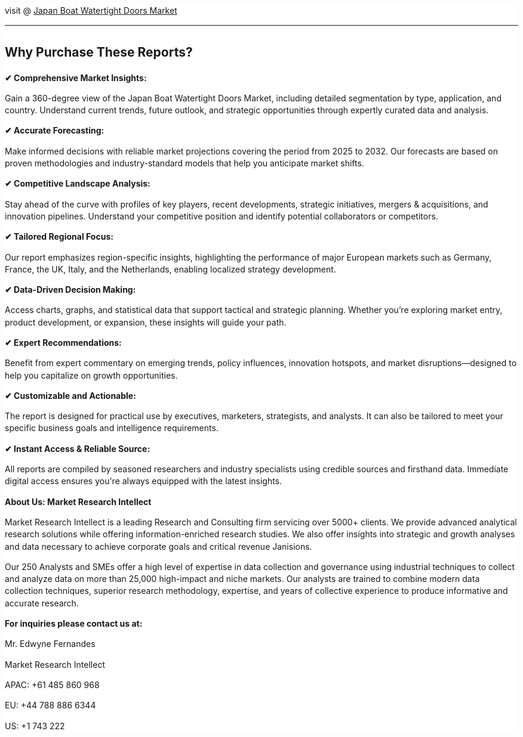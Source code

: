 visit&nbsp;@</strong>&nbsp;</span><span class="font-[700]"><a href="https://www.marketresearchintellect.com/product/boat-watertight-doors-market/?utm_source=Linkedin&utm_medium=047" target="_blank" data-tracking-control-name="article-ssr-frontend-pulse_little-text-block" data-tracking-will-navigate="" data-test-link="">Japan Boat Watertight Doors Market</a></span></p></blockquote><hr /><h2>Why Purchase These Reports?</h2><p><strong>✔ Comprehensive Market Insights:</strong></p><p>Gain a 360-degree view of the Japan Boat Watertight Doors Market, including detailed segmentation by type, application, and country. Understand current trends, future outlook, and strategic opportunities through expertly curated data and analysis.</p><p><strong>✔ Accurate Forecasting:</strong></p><p>Make informed decisions with reliable market projections covering the period from 2025 to 2032. Our forecasts are based on proven methodologies and industry-standard models that help you anticipate market shifts.</p><p><strong>✔ Competitive Landscape Analysis:</strong></p><p>Stay ahead of the curve with profiles of key players, recent developments, strategic initiatives, mergers &amp; acquisitions, and innovation pipelines. Understand your competitive position and identify potential collaborators or competitors.</p><p><strong>✔ Tailored Regional Focus:</strong></p><p>Our report emphasizes region-specific insights, highlighting the performance of major European markets such as Germany, France, the UK, Italy, and the Netherlands, enabling localized strategy development.</p><p><strong>✔ Data-Driven Decision Making:</strong></p><p>Access charts, graphs, and statistical data that support tactical and strategic planning. Whether you&rsquo;re exploring market entry, product development, or expansion, these insights will guide your path.</p><p><strong>✔ Expert Recommendations:</strong></p><p>Benefit from expert commentary on emerging trends, policy influences, innovation hotspots, and market disruptions&mdash;designed to help you capitalize on growth opportunities.</p><p><strong>✔ Customizable and Actionable:</strong></p><p>The report is designed for practical use by executives, marketers, strategists, and analysts. It can also be tailored to meet your specific business goals and intelligence requirements.</p><p><strong>✔ Instant Access &amp; Reliable Source:</strong></p><p>All reports are compiled by seasoned researchers and industry specialists using credible sources and firsthand data. Immediate digital access ensures you're always equipped with the latest insights.</p><p><strong><span class="font-[700]">About Us: Market Research Intellect</span></strong></p><p><span class="">Market Research Intellect is a leading Research and Consulting firm servicing over 5000+ clients. We provide advanced analytical research solutions while offering information-enriched research studies.&nbsp;</span>We also offer insights into strategic and growth analyses and data necessary to achieve corporate goals and critical revenue Janisions.</p><p><span class="">Our 250 Analysts and SMEs offer a high level of expertise in data collection and governance using industrial techniques to collect and analyze data on more than 25,000 high-impact and niche markets. Our analysts are trained to combine modern data collection techniques, superior research methodology, expertise, and years of collective experience to produce informative and accurate research.</span></p><p><strong>For inquiries please contact us at:</strong></p><p>Mr. Edwyne Fernandes</p><p>Market Research Intellect</p><p>APAC: +61 485 860 968</p><p>EU: +44 788 886 6344</p><p>US: +1 743 222